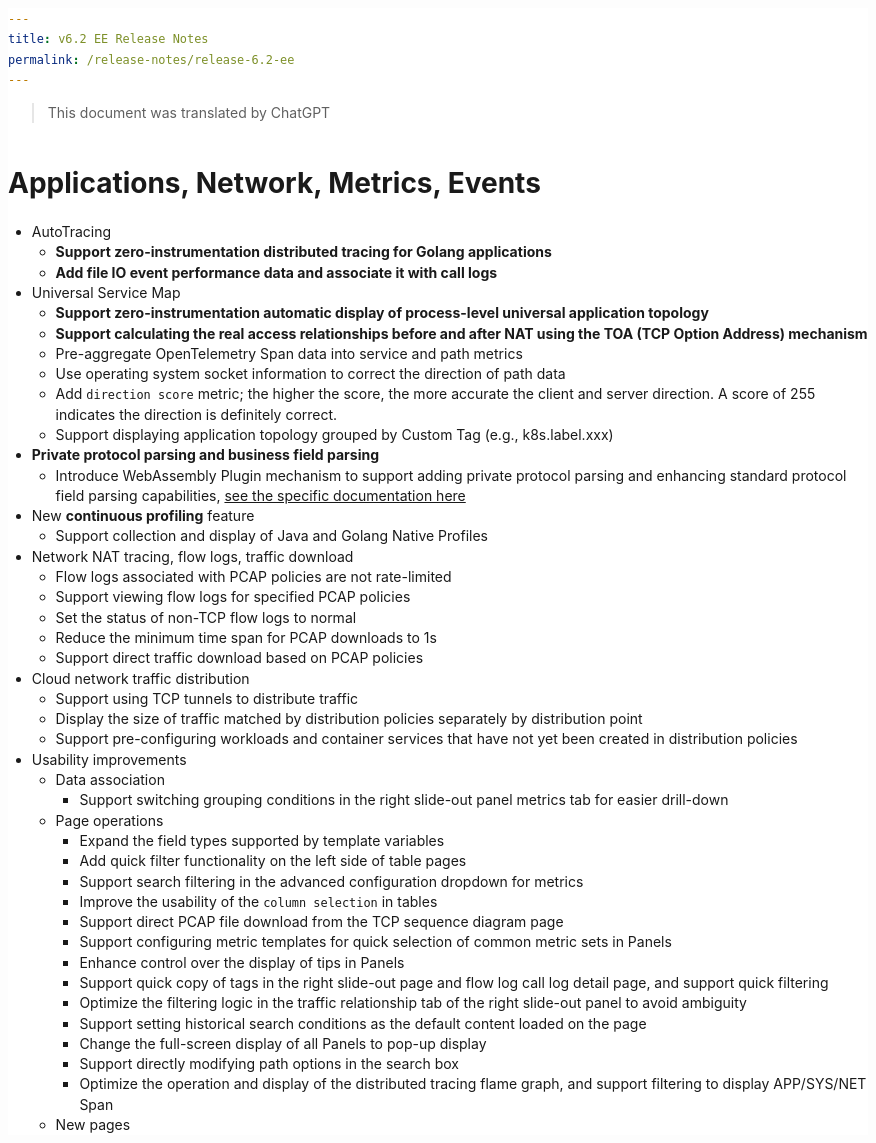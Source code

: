 ```yaml
---
title: v6.2 EE Release Notes
permalink: /release-notes/release-6.2-ee
---
```


> This document was translated by ChatGPT

# Applications, Network, Metrics, Events

- AutoTracing
  - **Support zero-instrumentation distributed tracing for Golang applications**
  - **Add file IO event performance data and associate it with call logs**
- Universal Service Map
  - **Support zero-instrumentation automatic display of process-level universal application topology**
  - **Support calculating the real access relationships before and after NAT using the TOA (TCP Option Address) mechanism**
  - Pre-aggregate OpenTelemetry Span data into service and path metrics
  - Use operating system socket information to correct the direction of path data
  - Add `direction score` metric; the higher the score, the more accurate the client and server direction. A score of 255 indicates the direction is definitely correct.
  - Support displaying application topology grouped by Custom Tag (e.g., k8s.label.xxx)
- **Private protocol parsing and business field parsing**
  - Introduce WebAssembly Plugin mechanism to support adding private protocol parsing and enhancing standard protocol field parsing capabilities, [see the specific documentation here](../integration/process/wasm-plugin/)
- New **continuous profiling** feature
  - Support collection and display of Java and Golang Native Profiles
- Network NAT tracing, flow logs, traffic download
  - Flow logs associated with PCAP policies are not rate-limited
  - Support viewing flow logs for specified PCAP policies
  - Set the status of non-TCP flow logs to normal
  - Reduce the minimum time span for PCAP downloads to 1s
  - Support direct traffic download based on PCAP policies
- Cloud network traffic distribution
  - Support using TCP tunnels to distribute traffic
  - Display the size of traffic matched by distribution policies separately by distribution point
  - Support pre-configuring workloads and container services that have not yet been created in distribution policies
- Usability improvements
  - Data association
    - Support switching grouping conditions in the right slide-out panel metrics tab for easier drill-down
  - Page operations
    - Expand the field types supported by template variables
    - Add quick filter functionality on the left side of table pages
    - Support search filtering in the advanced configuration dropdown for metrics
    - Improve the usability of the `column selection` in tables
    - Support direct PCAP file download from the TCP sequence diagram page
    - Support configuring metric templates for quick selection of common metric sets in Panels
    - Enhance control over the display of tips in Panels
    - Support quick copy of tags in the right slide-out page and flow log call log detail page, and support quick filtering
    - Optimize the filtering logic in the traffic relationship tab of the right slide-out panel to avoid ambiguity
    - Support setting historical search conditions as the default content loaded on the page
    - Change the full-screen display of all Panels to pop-up display
    - Support directly modifying path options in the search box
    - Optimize the operation and display of the distributed tracing flame graph, and support filtering to display APP/SYS/NET Span
  - New pages